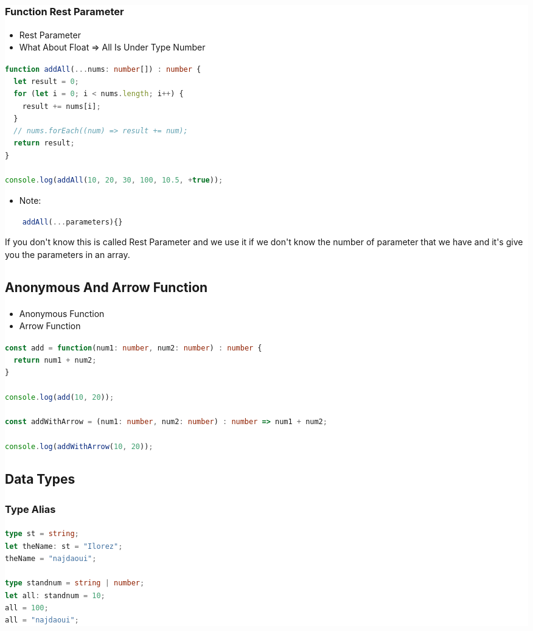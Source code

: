 ### Function Rest Parameter

- Rest Parameter
- What About Float => All Is Under Type Number

```ts
function addAll(...nums: number[]) : number {
  let result = 0;
  for (let i = 0; i < nums.length; i++) {
    result += nums[i];
  }
  // nums.forEach((num) => result += num);
  return result;
}

console.log(addAll(10, 20, 30, 100, 10.5, +true));
```

- Note:

```ts
    addAll(...parameters){}
```

If you don't know this is called Rest Parameter and we use it if we don't know the number of parameter that we have and it's give you the parameters in an array.

## Anonymous And Arrow Function

- Anonymous Function
- Arrow Function

```ts
const add = function(num1: number, num2: number) : number {
  return num1 + num2;
}

console.log(add(10, 20));

const addWithArrow = (num1: number, num2: number) : number => num1 + num2;

console.log(addWithArrow(10, 20));
```

## Data Types

### Type Alias

```ts
type st = string;
let theName: st = "Ilorez";
theName = "najdaoui";

type standnum = string | number;
let all: standnum = 10;
all = 100;
all = "najdaoui";
```
